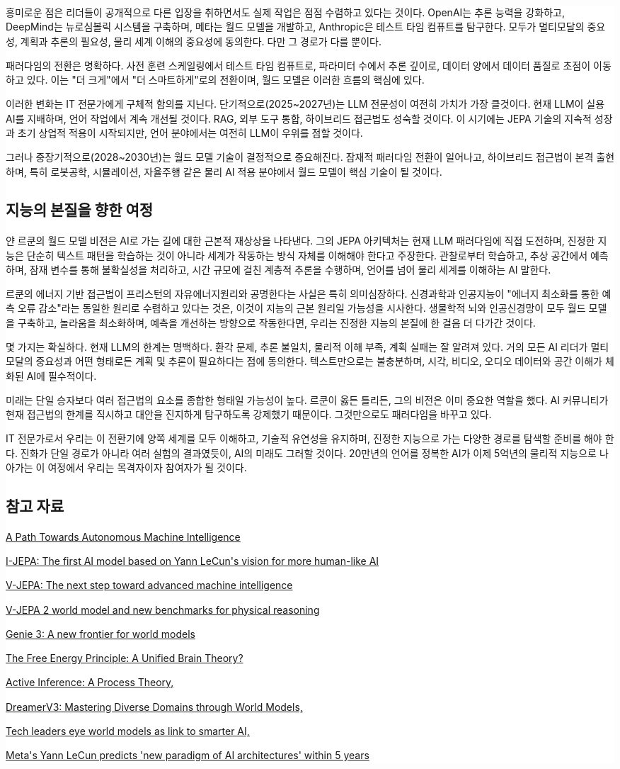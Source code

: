 흥미로운 점은 리더들이 공개적으로 다른 입장을 취하면서도 실제 작업은 점점 수렴하고 있다는 것이다. OpenAI는 추론 능력을 강화하고, DeepMind는 뉴로심볼릭 시스템을 구축하며, 메타는 월드 모델을 개발하고, Anthropic은 테스트 타임 컴퓨트를 탐구한다. 모두가 멀티모달의 중요성, 계획과 추론의 필요성, 물리 세계 이해의 중요성에 동의한다. 다만 그 경로가 다를 뿐이다.

패러다임의 전환은 명확하다. 사전 훈련 스케일링에서 테스트 타임 컴퓨트로, 파라미터 수에서 추론 깊이로, 데이터 양에서 데이터 품질로 초점이 이동하고 있다. 이는 "더 크게"에서 "더 스마트하게"로의 전환이며, 월드 모델은 이러한 흐름의 핵심에 있다.

이러한 변화는 IT 전문가에게 구체적 함의를 지닌다. 단기적으로(2025~2027년)는 LLM 전문성이 여전히 가치가 가장 클것이다. 현재 LLM이 실용 AI를 지배하며, 언어 작업에서 계속 개선될 것이다. RAG, 외부 도구 통합, 하이브리드 접근법도 성숙할 것이다. 이 시기에는 JEPA 기술의 지속적 성장과 초기 상업적 적용이 시작되지만, 언어 분야에서는 여전히 LLM이 우위를 점할 것이다.

그러나 중장기적으로(2028~2030년)는 월드 모델 기술이 결정적으로 중요해진다. 잠재적 패러다임 전환이 일어나고, 하이브리드 접근법이 본격 출현하며, 특히 로봇공학, 시뮬레이션, 자율주행 같은 물리 AI 적용 분야에서 월드 모델이 핵심 기술이 될 것이다.

## **지능의 본질을 향한 여정**

얀 르쿤의 월드 모델 비전은 AI로 가는 길에 대한 근본적 재상상을 나타낸다. 그의 JEPA 아키텍처는 현재 LLM 패러다임에 직접 도전하며, 진정한 지능은 단순히 텍스트 패턴을 학습하는 것이 아니라 세계가 작동하는 방식 자체를 이해해야 한다고 주장한다. 관찰로부터 학습하고, 추상 공간에서 예측하며, 잠재 변수를 통해 불확실성을 처리하고, 시간 규모에 걸친 계층적 추론을 수행하며, 언어를 넘어 물리 세계를 이해하는 AI 말한다.

르쿤의 에너지 기반 접근법이 프리스턴의 자유에너지원리와 공명한다는 사실은 특히 의미심장하다. 신경과학과 인공지능이 "에너지 최소화를 통한 예측 오류 감소"라는 동일한 원리로 수렴하고 있다는 것은, 이것이 지능의 근본 원리일 가능성을 시사한다. 생물학적 뇌와 인공신경망이 모두 월드 모델을 구축하고, 놀라움을 최소화하며, 예측을 개선하는 방향으로 작동한다면, 우리는 진정한 지능의 본질에 한 걸음 더 다가간 것이다.

몇 가지는 확실하다. 현재 LLM의 한계는 명백하다. 환각 문제, 추론 불일치, 물리적 이해 부족, 계획 실패는 잘 알려져 있다. 거의 모든 AI 리더가 멀티모달의 중요성과 어떤 형태로든 계획 및 추론이 필요하다는 점에 동의한다. 텍스트만으로는 불충분하며, 시각, 비디오, 오디오 데이터와 공간 이해가 체화된 AI에 필수적이다.

미래는 단일 승자보다 여러 접근법의 요소를 종합한 형태일 가능성이 높다. 르쿤이 옳든 틀리든, 그의 비전은 이미 중요한 역할을 했다. AI 커뮤니티가 현재 접근법의 한계를 직시하고 대안을 진지하게 탐구하도록 강제했기 때문이다. 그것만으로도 패러다임을 바꾸고 있다.

IT 전문가로서 우리는 이 전환기에 양쪽 세계를 모두 이해하고, 기술적 유연성을 유지하며, 진정한 지능으로 가는 다양한 경로를 탐색할 준비를 해야 한다. 진화가 단일 경로가 아니라 여러 실험의 결과였듯이, AI의 미래도 그러할 것이다. 20만년의 언어를 정복한 AI가 이제 5억년의 물리적 지능으로 나아가는 이 여정에서 우리는 목격자이자 참여자가 될 것이다.

## 참고 자료

[A Path Towards Autonomous Machine Intelligence](https://openreview.net/forum?id=BZ5a1r-kVsf)

[I-JEPA: The first AI model based on Yann LeCun's vision for more human-like AI](https://ai.meta.com/blog/yann-lecun-ai-model-i-jepa/)

[V-JEPA: The next step toward advanced machine intelligence](https://ai.meta.com/blog/v-jepa-yann-lecun-ai-model-video-joint-embedding-predictive-architecture/)

[V-JEPA 2 world model and new benchmarks for physical reasoning](https://ai.meta.com/research/publications/v-jepa-2/)

[Genie 3: A new frontier for world models](https://deepmind.google/discover/blog/)

[The Free Energy Principle: A Unified Brain Theory?](https://www.nature.com/articles/nrn2787)

[Active Inference: A Process Theory,](https://direct.mit.edu/neco/article-abstract/29/1/1/8234/Active-Inference-A-Process-Theory)

[DreamerV3: Mastering Diverse Domains through World Models,](https://www.nature.com/articles/)

[Tech leaders eye world models as link to smarter AI,](https://www.ibm.com/think/)

[Meta's Yann LeCun predicts 'new paradigm of AI architectures' within 5 years](https://techcrunch.com/)